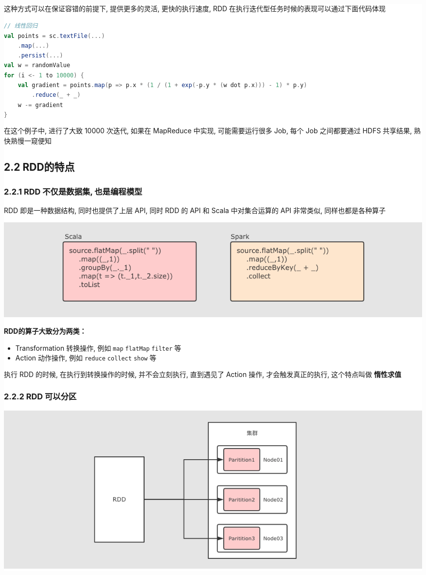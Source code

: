 这种方式可以在保证容错的前提下, 提供更多的灵活, 更快的执行速度, RDD 在执行迭代型任务时候的表现可以通过下面代码体现

```scala
// 线性回归
val points = sc.textFile(...)
	.map(...)
	.persist(...)
val w = randomValue
for (i <- 1 to 10000) {
    val gradient = points.map(p => p.x * (1 / (1 + exp(-p.y * (w dot p.x))) - 1) * p.y)
    	.reduce(_ + _)
    w -= gradient
}
```

在这个例子中, 进行了大致 10000 次迭代, 如果在 MapReduce 中实现, 可能需要运行很多 Job, 每个 Job 之间都要通过 HDFS 共享结果, 熟快熟慢一窥便知

## 2.2 RDD的特点

### 2.2.1 RDD 不仅是数据集, 也是编程模型

RDD 即是一种数据结构, 同时也提供了上层 API, 同时 RDD 的 API 和 Scala 中对集合运算的 API 非常类似, 同样也都是各种算子

![](img/spark/数据结构.png)

**RDD的算子大致分为两类：**

- Transformation 转换操作, 例如 `map` `flatMap` `filter` 等
- Action 动作操作, 例如 `reduce` `collect` `show` 等

执行 RDD 的时候, 在执行到转换操作的时候, 并不会立刻执行, 直到遇见了 Action 操作, 才会触发真正的执行, 这个特点叫做 **惰性求值**

### 2.2.2 RDD 可以分区

![](img/spark/RDD集群分区.png)
